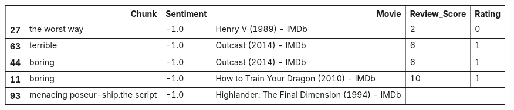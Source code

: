 

<div>
<style scoped>
    .dataframe tbody tr th:only-of-type {
        vertical-align: middle;
    }

    .dataframe tbody tr th {
        vertical-align: top;
    }

    .dataframe thead th {
        text-align: right;
    }
</style>
<table border="1" class="dataframe">
  <thead>
    <tr style="text-align: right;">
      <th></th>
      <th>Chunk</th>
      <th>Sentiment</th>
      <th>Movie</th>
      <th>Review_Score</th>
      <th>Rating</th>
    </tr>
  </thead>
  <tbody>
    <tr>
      <th>27</th>
      <td>the worst way</td>
      <td>-1.0</td>
      <td>Henry V (1989) - IMDb</td>
      <td>2</td>
      <td>0</td>
    </tr>
    <tr>
      <th>63</th>
      <td>terrible</td>
      <td>-1.0</td>
      <td>Outcast (2014) - IMDb</td>
      <td>6</td>
      <td>1</td>
    </tr>
    <tr>
      <th>44</th>
      <td>boring</td>
      <td>-1.0</td>
      <td>Outcast (2014) - IMDb</td>
      <td>6</td>
      <td>1</td>
    </tr>
    <tr>
      <th>11</th>
      <td>boring</td>
      <td>-1.0</td>
      <td>How to Train Your Dragon (2010) - IMDb</td>
      <td>10</td>
      <td>1</td>
    </tr>
    <tr>
      <th>93</th>
      <td>menacing poseur-ship.the script</td>
      <td>-1.0</td>
      <td>Highlander: The Final Dimension (1994) - IMDb</td>
